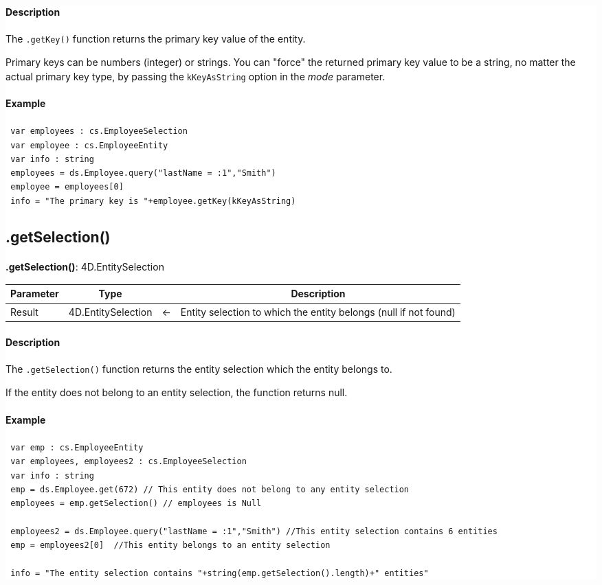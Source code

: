 

#### Description

The `.getKey()` function returns the primary key value of the entity. 

Primary keys can be numbers (integer) or strings. You can "force" the returned primary key value to be a string, no matter the actual primary key type, by passing the `kKeyAsString` option in the *mode* parameter.

#### Example   


```qs
 var employees : cs.EmployeeSelection
 var employee : cs.EmployeeEntity
 var info : string
 employees = ds.Employee.query("lastName = :1","Smith")
 employee = employees[0]
 info = "The primary key is "+employee.getKey(kKeyAsString)
```







## .getSelection()   


**.getSelection()**: 4D.EntitySelection


|Parameter|Type||Description|
|---------|--- |:---:|------|
|Result|4D.EntitySelection|&#8592;|Entity selection to which the entity belongs (null if not found)|


#### Description

The `.getSelection()` function returns the entity selection which the entity belongs to. 

If the entity does not belong to an entity selection, the function returns null.

#### Example   


```qs
 var emp : cs.EmployeeEntity
 var employees, employees2 : cs.EmployeeSelection
 var info : string
 emp = ds.Employee.get(672) // This entity does not belong to any entity selection
 employees = emp.getSelection() // employees is Null
 
 employees2 = ds.Employee.query("lastName = :1","Smith") //This entity selection contains 6 entities
 emp = employees2[0]  //This entity belongs to an entity selection
 
 info = "The entity selection contains "+string(emp.getSelection().length)+" entities"
```
